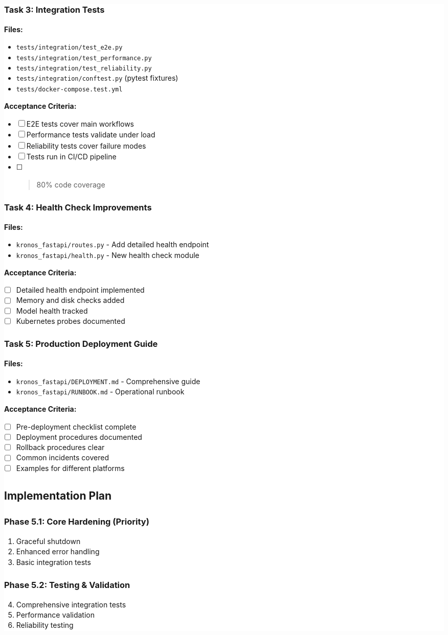 ### Task 3: Integration Tests
**Files:**
- `tests/integration/test_e2e.py`
- `tests/integration/test_performance.py`
- `tests/integration/test_reliability.py`
- `tests/integration/conftest.py` (pytest fixtures)
- `tests/docker-compose.test.yml`

**Acceptance Criteria:**
- [ ] E2E tests cover main workflows
- [ ] Performance tests validate under load
- [ ] Reliability tests cover failure modes
- [ ] Tests run in CI/CD pipeline
- [ ] > 80% code coverage

### Task 4: Health Check Improvements
**Files:**
- `kronos_fastapi/routes.py` - Add detailed health endpoint
- `kronos_fastapi/health.py` - New health check module

**Acceptance Criteria:**
- [ ] Detailed health endpoint implemented
- [ ] Memory and disk checks added
- [ ] Model health tracked
- [ ] Kubernetes probes documented

### Task 5: Production Deployment Guide
**Files:**
- `kronos_fastapi/DEPLOYMENT.md` - Comprehensive guide
- `kronos_fastapi/RUNBOOK.md` - Operational runbook

**Acceptance Criteria:**
- [ ] Pre-deployment checklist complete
- [ ] Deployment procedures documented
- [ ] Rollback procedures clear
- [ ] Common incidents covered
- [ ] Examples for different platforms

## Implementation Plan

### Phase 5.1: Core Hardening (Priority)
1. Graceful shutdown
2. Enhanced error handling
3. Basic integration tests

### Phase 5.2: Testing & Validation
4. Comprehensive integration tests
5. Performance validation
6. Reliability testing
